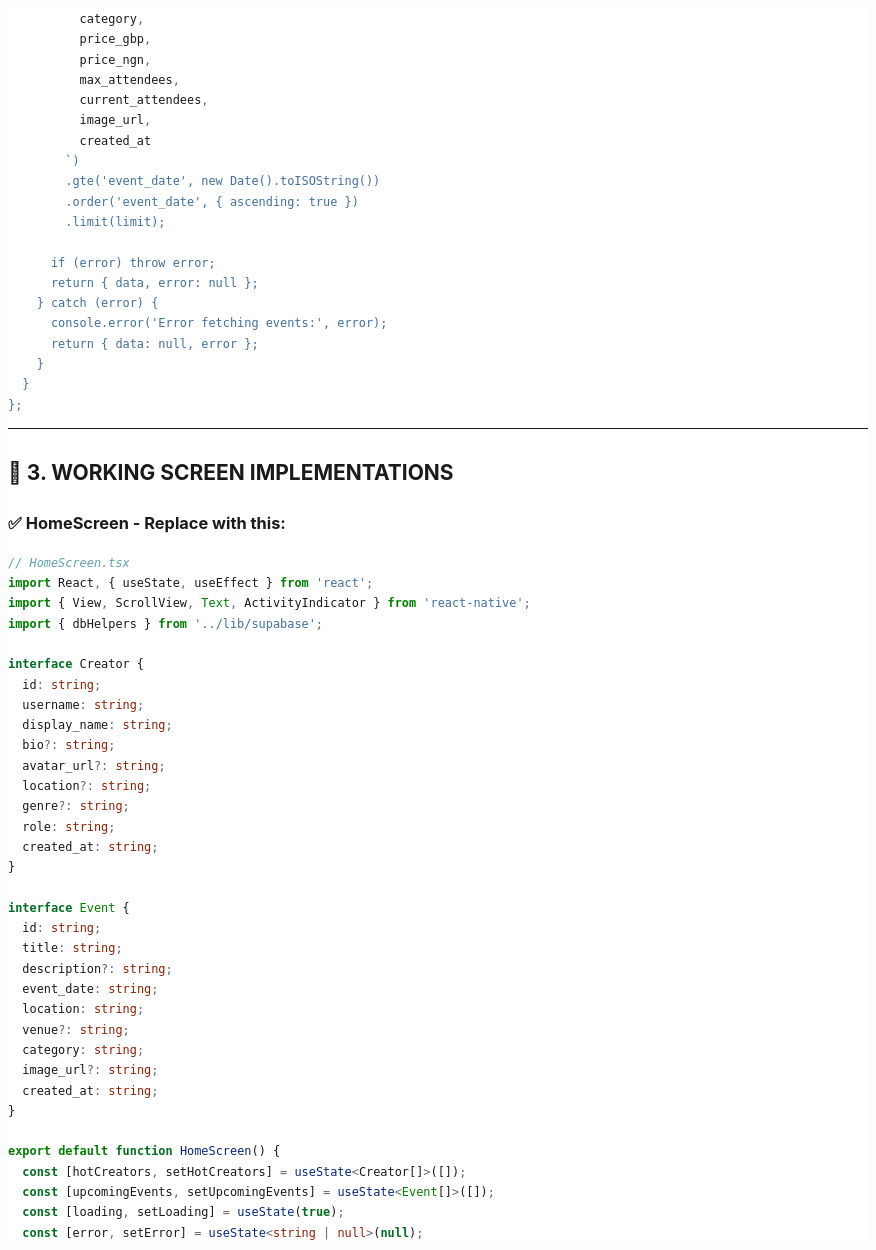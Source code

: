 ```typescript
          category,
          price_gbp,
          price_ngn,
          max_attendees,
          current_attendees,
          image_url,
          created_at
        `)
        .gte('event_date', new Date().toISOString())
        .order('event_date', { ascending: true })
        .limit(limit);

      if (error) throw error;
      return { data, error: null };
    } catch (error) {
      console.error('Error fetching events:', error);
      return { data: null, error };
    }
  }
};
```

---

## 🔧 **3. WORKING SCREEN IMPLEMENTATIONS**

### **✅ HomeScreen - Replace with this:**

```typescript
// HomeScreen.tsx
import React, { useState, useEffect } from 'react';
import { View, ScrollView, Text, ActivityIndicator } from 'react-native';
import { dbHelpers } from '../lib/supabase';

interface Creator {
  id: string;
  username: string;
  display_name: string;
  bio?: string;
  avatar_url?: string;
  location?: string;
  genre?: string;
  role: string;
  created_at: string;
}

interface Event {
  id: string;
  title: string;
  description?: string;
  event_date: string;
  location: string;
  venue?: string;
  category: string;
  image_url?: string;
  created_at: string;
}

export default function HomeScreen() {
  const [hotCreators, setHotCreators] = useState<Creator[]>([]);
  const [upcomingEvents, setUpcomingEvents] = useState<Event[]>([]);
  const [loading, setLoading] = useState(true);
  const [error, setError] = useState<string | null>(null);
```